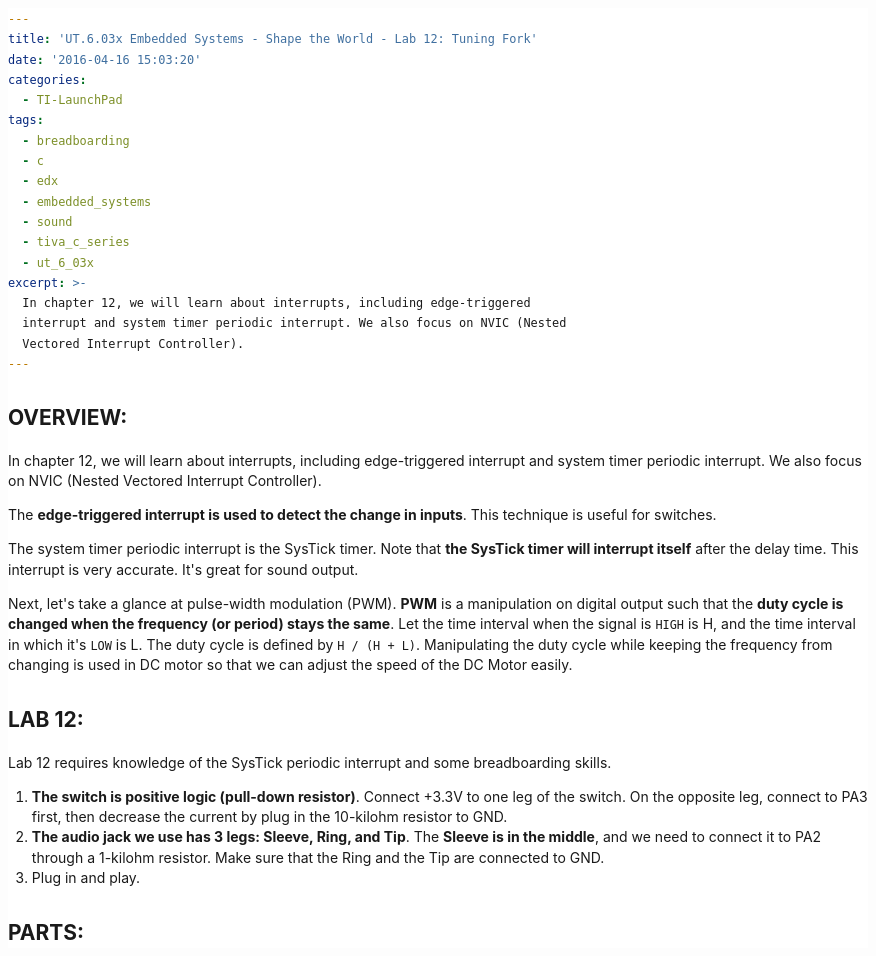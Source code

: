 ```yaml
---
title: 'UT.6.03x Embedded Systems - Shape the World - Lab 12: Tuning Fork'
date: '2016-04-16 15:03:20'
categories:
  - TI-LaunchPad
tags:
  - breadboarding
  - c
  - edx
  - embedded_systems
  - sound
  - tiva_c_series
  - ut_6_03x
excerpt: >-
  In chapter 12, we will learn about interrupts, including edge-triggered
  interrupt and system timer periodic interrupt. We also focus on NVIC (Nested
  Vectored Interrupt Controller).
---
```


## **OVERVIEW:**

In chapter 12, we will learn about interrupts, including edge-triggered interrupt and system timer periodic interrupt. We also focus on NVIC (Nested Vectored Interrupt Controller).

The **edge-triggered interrupt is used to detect the change in inputs**. This technique is useful for switches.

The system timer periodic interrupt is the SysTick timer. Note that **the SysTick timer will interrupt itself** after the delay time. This interrupt is very accurate. It's great for sound output.

Next, let's take a glance at pulse-width modulation (PWM). **PWM** is a manipulation on digital output such that the **duty cycle is changed when the frequency (or period) stays the same**. Let the time interval when the signal is `HIGH` is H, and the time interval in which it's `LOW` is L. The duty cycle is defined by `H / (H + L)`. Manipulating the duty cycle while keeping the frequency from changing is used in DC motor so that we can adjust the speed of the DC Motor easily.

## **LAB 12:**

Lab 12 requires knowledge of the SysTick periodic interrupt and some breadboarding skills.

1. **The switch is positive logic (pull-down resistor)**. Connect +3.3V to one leg of the switch. On the opposite leg, connect to PA3 first, then decrease the current by plug in the 10-kilohm resistor to GND.
2. **The audio jack we use has 3 legs: Sleeve, Ring, and Tip**. The **Sleeve is in the middle**, and we need to connect it to PA2 through a 1-kilohm resistor. Make sure that the Ring and the Tip are connected to GND.
3. Plug in and play.

## **PARTS:**
